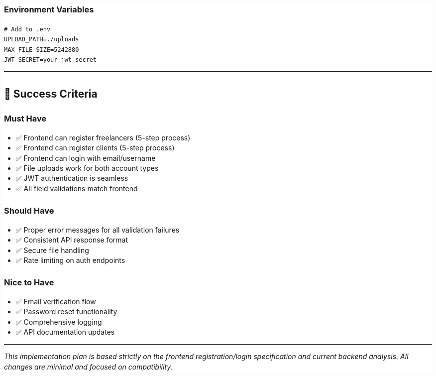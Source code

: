 ### **Environment Variables**
```env
# Add to .env
UPLOAD_PATH=./uploads
MAX_FILE_SIZE=5242880
JWT_SECRET=your_jwt_secret
```

---

## 🎯 **Success Criteria**

### **Must Have**
- ✅ Frontend can register freelancers (5-step process)
- ✅ Frontend can register clients (5-step process)
- ✅ Frontend can login with email/username
- ✅ File uploads work for both account types
- ✅ JWT authentication is seamless
- ✅ All field validations match frontend

### **Should Have**
- ✅ Proper error messages for all validation failures
- ✅ Consistent API response format
- ✅ Secure file handling
- ✅ Rate limiting on auth endpoints

### **Nice to Have**
- ✅ Email verification flow
- ✅ Password reset functionality
- ✅ Comprehensive logging
- ✅ API documentation updates

---

*This implementation plan is based strictly on the frontend registration/login specification and current backend analysis. All changes are minimal and focused on compatibility.*
